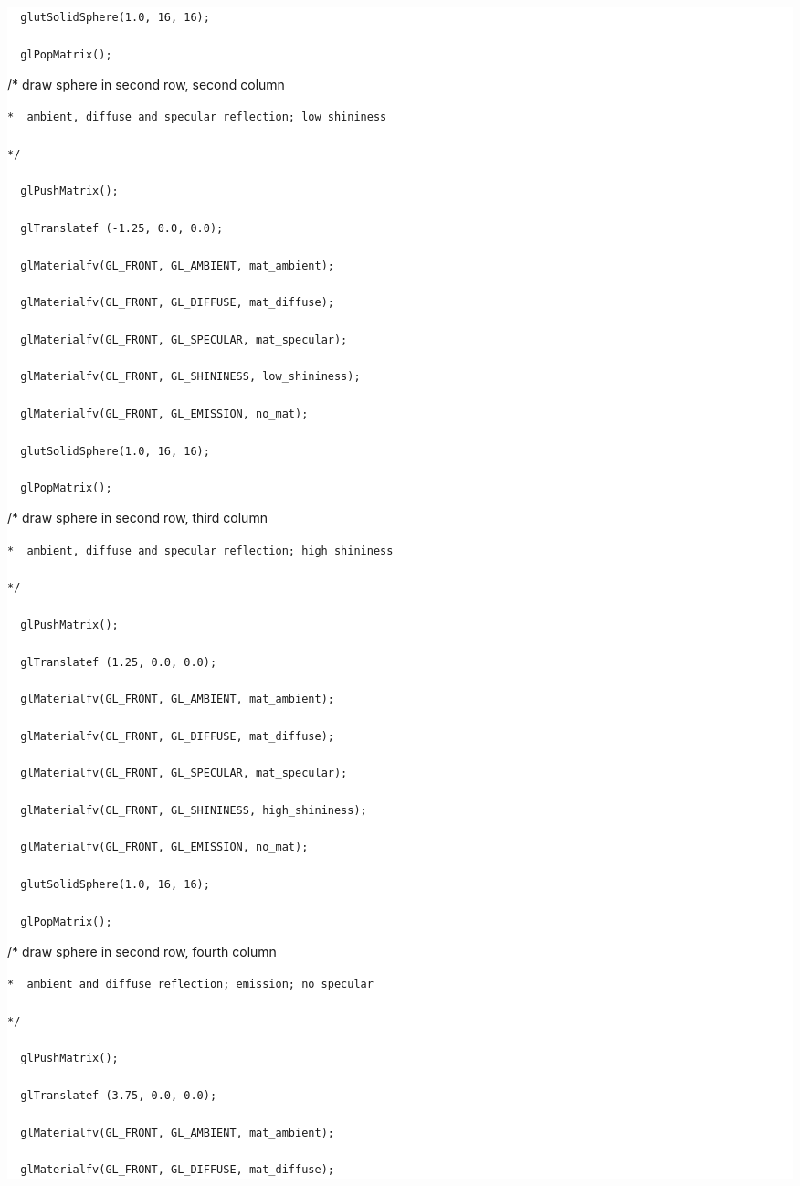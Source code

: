       glutSolidSphere(1.0, 16, 16);

      glPopMatrix();

   /*  draw sphere in second row, second column

    *  ambient, diffuse and specular reflection; low shininess

    */

      glPushMatrix();

      glTranslatef (-1.25, 0.0, 0.0);

      glMaterialfv(GL_FRONT, GL_AMBIENT, mat_ambient);

      glMaterialfv(GL_FRONT, GL_DIFFUSE, mat_diffuse);

      glMaterialfv(GL_FRONT, GL_SPECULAR, mat_specular);

      glMaterialfv(GL_FRONT, GL_SHININESS, low_shininess);

      glMaterialfv(GL_FRONT, GL_EMISSION, no_mat);

      glutSolidSphere(1.0, 16, 16);

      glPopMatrix();

   /*  draw sphere in second row, third column

    *  ambient, diffuse and specular reflection; high shininess

    */

      glPushMatrix();

      glTranslatef (1.25, 0.0, 0.0);

      glMaterialfv(GL_FRONT, GL_AMBIENT, mat_ambient);

      glMaterialfv(GL_FRONT, GL_DIFFUSE, mat_diffuse);

      glMaterialfv(GL_FRONT, GL_SPECULAR, mat_specular);

      glMaterialfv(GL_FRONT, GL_SHININESS, high_shininess);

      glMaterialfv(GL_FRONT, GL_EMISSION, no_mat);

      glutSolidSphere(1.0, 16, 16);

      glPopMatrix();

   /*  draw sphere in second row, fourth column

    *  ambient and diffuse reflection; emission; no specular

    */

      glPushMatrix();

      glTranslatef (3.75, 0.0, 0.0);

      glMaterialfv(GL_FRONT, GL_AMBIENT, mat_ambient);

      glMaterialfv(GL_FRONT, GL_DIFFUSE, mat_diffuse);
